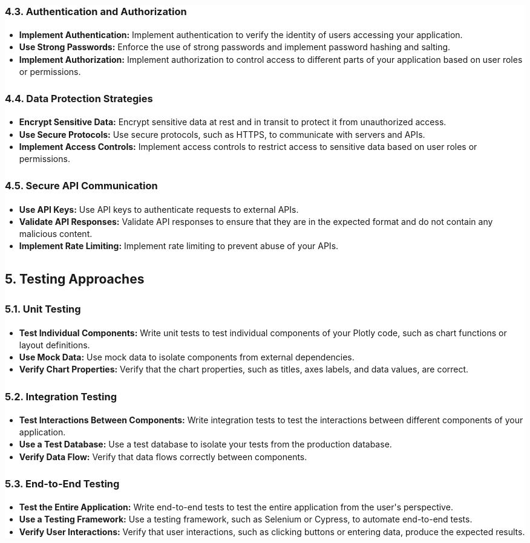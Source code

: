 ### 4.3. Authentication and Authorization

*   **Implement Authentication:** Implement authentication to verify the identity of users accessing your application.
*   **Use Strong Passwords:** Enforce the use of strong passwords and implement password hashing and salting.
*   **Implement Authorization:** Implement authorization to control access to different parts of your application based on user roles or permissions.

### 4.4. Data Protection Strategies

*   **Encrypt Sensitive Data:** Encrypt sensitive data at rest and in transit to protect it from unauthorized access.
*   **Use Secure Protocols:** Use secure protocols, such as HTTPS, to communicate with servers and APIs.
*   **Implement Access Controls:** Implement access controls to restrict access to sensitive data based on user roles or permissions.

### 4.5. Secure API Communication

*   **Use API Keys:** Use API keys to authenticate requests to external APIs.
*   **Validate API Responses:** Validate API responses to ensure that they are in the expected format and do not contain any malicious content.
*   **Implement Rate Limiting:** Implement rate limiting to prevent abuse of your APIs.

## 5. Testing Approaches

### 5.1. Unit Testing

*   **Test Individual Components:** Write unit tests to test individual components of your Plotly code, such as chart functions or layout definitions.
*   **Use Mock Data:** Use mock data to isolate components from external dependencies.
*   **Verify Chart Properties:** Verify that the chart properties, such as titles, axes labels, and data values, are correct.

### 5.2. Integration Testing

*   **Test Interactions Between Components:** Write integration tests to test the interactions between different components of your application.
*   **Use a Test Database:** Use a test database to isolate your tests from the production database.
*   **Verify Data Flow:** Verify that data flows correctly between components.

### 5.3. End-to-End Testing

*   **Test the Entire Application:** Write end-to-end tests to test the entire application from the user's perspective.
*   **Use a Testing Framework:** Use a testing framework, such as Selenium or Cypress, to automate end-to-end tests.
*   **Verify User Interactions:** Verify that user interactions, such as clicking buttons or entering data, produce the expected results.
